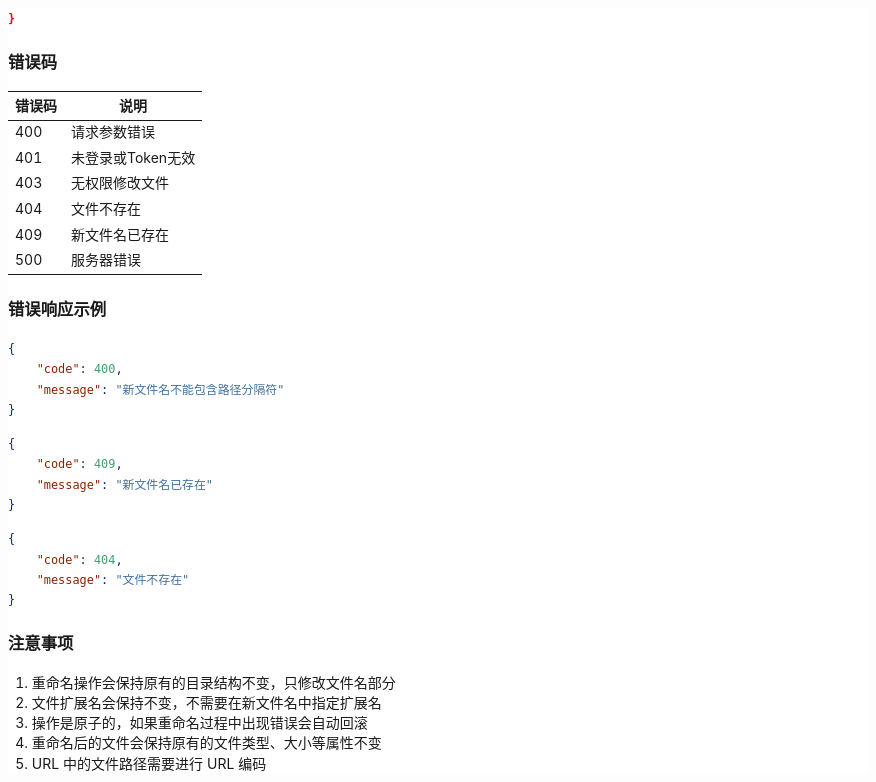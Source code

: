 ```json
}
```

### 错误码
| 错误码 | 说明 |
| --- | --- |
| 400 | 请求参数错误 |
| 401 | 未登录或Token无效 |
| 403 | 无权限修改文件 |
| 404 | 文件不存在 |
| 409 | 新文件名已存在 |
| 500 | 服务器错误 |

### 错误响应示例
```json
{
    "code": 400,
    "message": "新文件名不能包含路径分隔符"
}
```
```json
{
    "code": 409,
    "message": "新文件名已存在"
}
```
```json
{
    "code": 404,
    "message": "文件不存在"
}
```

### 注意事项
1. 重命名操作会保持原有的目录结构不变，只修改文件名部分
2. 文件扩展名会保持不变，不需要在新文件名中指定扩展名
3. 操作是原子的，如果重命名过程中出现错误会自动回滚
4. 重命名后的文件会保持原有的文件类型、大小等属性不变
5. URL 中的文件路径需要进行 URL 编码
